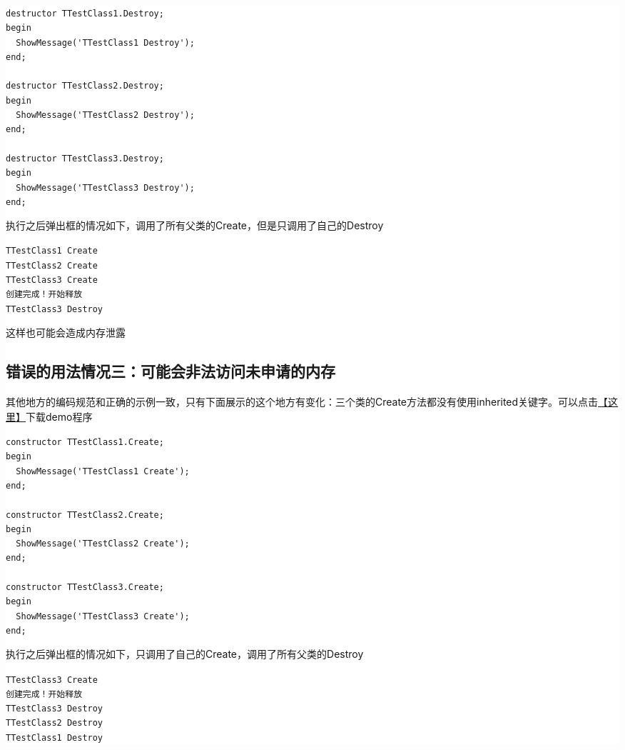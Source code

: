 ```
destructor TTestClass1.Destroy;
begin
  ShowMessage('TTestClass1 Destroy'); 
end;

destructor TTestClass2.Destroy;
begin
  ShowMessage('TTestClass2 Destroy'); 
end;

destructor TTestClass3.Destroy;
begin
  ShowMessage('TTestClass3 Destroy'); 
end;
```

执行之后弹出框的情况如下，调用了所有父类的Create，但是只调用了自己的Destroy

```
TTestClass1 Create
TTestClass2 Create
TTestClass3 Create
创建完成！开始释放
TTestClass3 Destroy
```

这样也可能会造成内存泄露

## 错误的用法情况三：可能会非法访问未申请的内存

其他地方的编码规范和正确的示例一致，只有下面展示的这个地方有变化：三个类的Create方法都没有使用inherited关键字。可以点击[【这里】](../download/20160719/4.zip)下载demo程序

```
constructor TTestClass1.Create;
begin
  ShowMessage('TTestClass1 Create');
end;

constructor TTestClass2.Create;
begin
  ShowMessage('TTestClass2 Create');
end;

constructor TTestClass3.Create;
begin
  ShowMessage('TTestClass3 Create');
end;
```

执行之后弹出框的情况如下，只调用了自己的Create，调用了所有父类的Destroy

```
TTestClass3 Create
创建完成！开始释放
TTestClass3 Destroy
TTestClass2 Destroy
TTestClass1 Destroy
```
